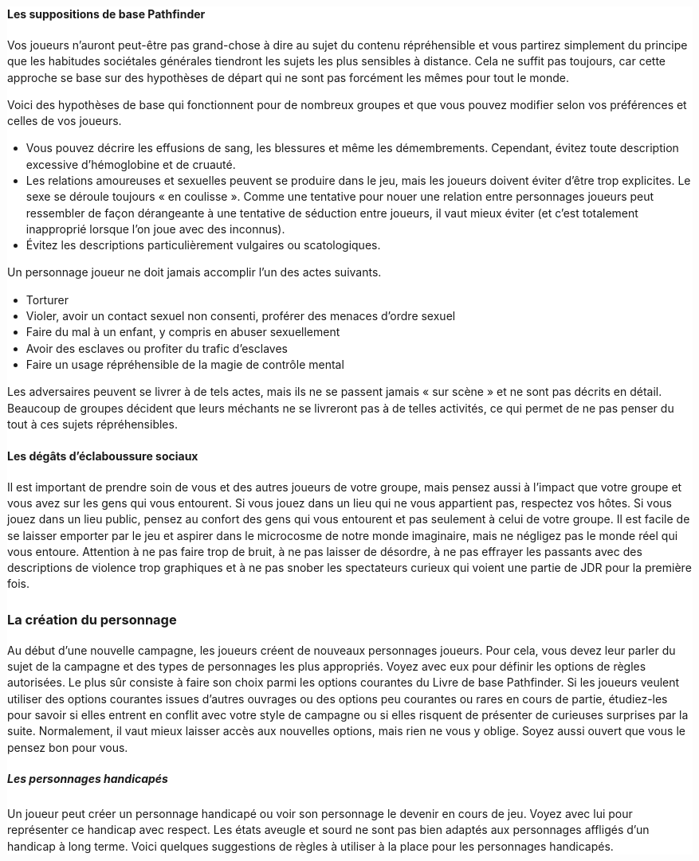 #### Les suppositions de base Pathfinder
Vos joueurs n’auront peut-être pas grand-chose à dire au sujet du contenu répréhensible et vous partirez simplement du principe que les habitudes sociétales générales tiendront les sujets les plus sensibles à distance. Cela ne suffit pas toujours, car cette approche se base sur des hypothèses de départ qui ne sont pas forcément les mêmes pour tout le monde. 

Voici des hypothèses de base qui fonctionnent pour de nombreux groupes et que vous pouvez modifier selon vos préférences et celles de vos joueurs.
- Vous pouvez décrire les effusions de sang, les blessures et même les démembrements. Cependant, évitez toute description excessive d’hémoglobine et de cruauté.
- Les relations amoureuses et sexuelles peuvent se produire dans le jeu, mais les joueurs doivent éviter d’être trop explicites. Le sexe se déroule toujours « en coulisse ». Comme une tentative pour nouer une relation entre personnages joueurs peut ressembler de façon dérangeante à une tentative de séduction entre joueurs, il vaut mieux éviter (et c’est totalement inapproprié lorsque l’on joue avec des inconnus).
- Évitez les descriptions particulièrement vulgaires ou scatologiques.

Un personnage joueur ne doit jamais accomplir l’un des actes suivants.
- Torturer
- Violer, avoir un contact sexuel non consenti, proférer des menaces d’ordre sexuel
- Faire du mal à un enfant, y compris en abuser sexuellement
- Avoir des esclaves ou profiter du trafic d’esclaves
- Faire un usage répréhensible de la magie de contrôle mental

Les adversaires peuvent se livrer à de tels actes, mais ils ne se passent jamais « sur scène » et ne sont pas décrits en détail. Beaucoup de groupes décident que leurs méchants ne se livreront pas à de telles activités, ce qui permet de ne pas penser du tout à ces sujets répréhensibles.

#### Les dégâts d’éclaboussure sociaux
Il est important de prendre soin de vous et des autres joueurs de votre groupe, mais pensez aussi à l’impact que votre groupe et vous avez sur les gens qui vous entourent. Si vous jouez dans un lieu qui ne vous appartient pas, respectez vos hôtes. Si vous jouez dans un lieu public, pensez au confort des gens qui vous entourent et pas seulement à celui de votre groupe. Il est facile de se laisser emporter par le jeu et aspirer dans le microcosme de notre monde imaginaire, mais ne négligez pas le monde réel qui vous entoure. Attention à ne pas faire trop de bruit, à ne pas laisser de désordre, à ne pas effrayer les passants avec des descriptions de violence trop graphiques et à ne pas snober les spectateurs curieux qui voient une partie de JDR pour la première fois.

### La création du personnage
Au début d’une nouvelle campagne, les joueurs créent de nouveaux personnages joueurs. Pour cela, vous devez leur parler du sujet de la campagne et des types de personnages les plus appropriés. Voyez avec eux pour définir les options de règles autorisées. Le plus sûr consiste à faire son choix parmi les options courantes du Livre de base Pathfinder. Si les joueurs veulent utiliser des options courantes issues d’autres ouvrages ou des options peu courantes ou rares en cours de partie, étudiez-les pour savoir si elles entrent en conflit avec votre style de campagne ou si elles risquent de présenter de curieuses surprises par la suite. Normalement, il vaut mieux laisser accès aux nouvelles options, mais rien ne vous y oblige. Soyez aussi ouvert que vous le pensez bon pour vous.

##### Les personnages handicapés
Un joueur peut créer un personnage handicapé ou voir son personnage le devenir en cours de jeu. Voyez avec lui pour représenter ce handicap avec respect. Les états aveugle et sourd ne sont pas bien adaptés aux personnages affligés d’un handicap à long terme. Voici quelques suggestions de règles à utiliser à la place pour les personnages handicapés.
